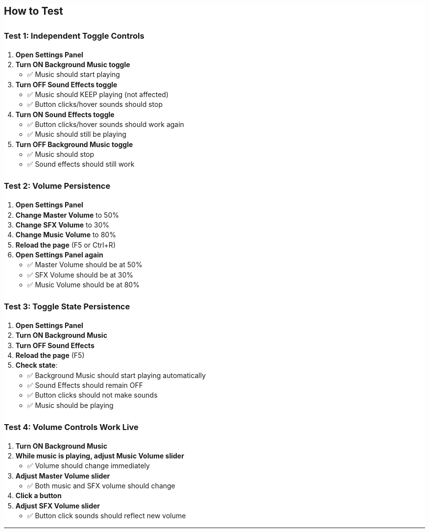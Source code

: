 
## How to Test

### Test 1: Independent Toggle Controls

1. **Open Settings Panel**
2. **Turn ON Background Music toggle**
   - ✅ Music should start playing
3. **Turn OFF Sound Effects toggle**
   - ✅ Music should KEEP playing (not affected)
   - ✅ Button clicks/hover sounds should stop
4. **Turn ON Sound Effects toggle**
   - ✅ Button clicks/hover sounds should work again
   - ✅ Music should still be playing
5. **Turn OFF Background Music toggle**
   - ✅ Music should stop
   - ✅ Sound effects should still work

### Test 2: Volume Persistence

1. **Open Settings Panel**
2. **Change Master Volume** to 50%
3. **Change SFX Volume** to 30%
4. **Change Music Volume** to 80%
5. **Reload the page** (F5 or Ctrl+R)
6. **Open Settings Panel again**
   - ✅ Master Volume should be at 50%
   - ✅ SFX Volume should be at 30%
   - ✅ Music Volume should be at 80%

### Test 3: Toggle State Persistence

1. **Open Settings Panel**
2. **Turn ON Background Music**
3. **Turn OFF Sound Effects**
4. **Reload the page** (F5)
5. **Check state**:
   - ✅ Background Music should start playing automatically
   - ✅ Sound Effects should remain OFF
   - ✅ Button clicks should not make sounds
   - ✅ Music should be playing

### Test 4: Volume Controls Work Live

1. **Turn ON Background Music**
2. **While music is playing, adjust Music Volume slider**
   - ✅ Volume should change immediately
3. **Adjust Master Volume slider**
   - ✅ Both music and SFX volume should change
4. **Click a button**
5. **Adjust SFX Volume slider**
   - ✅ Button click sounds should reflect new volume

---